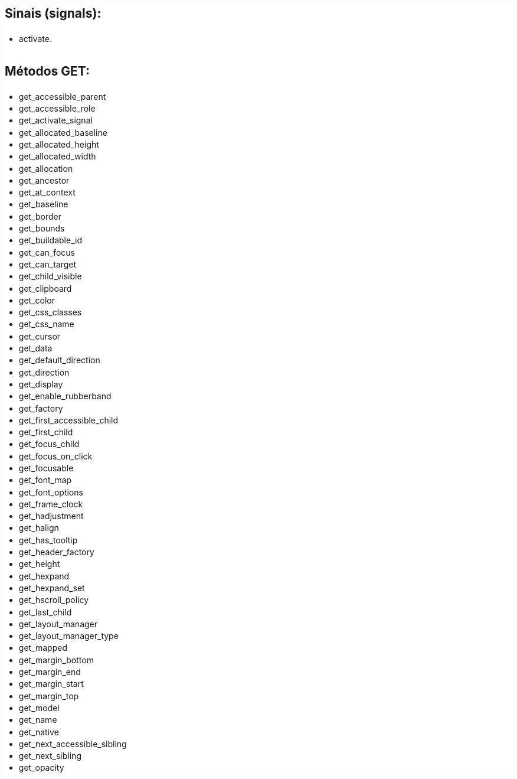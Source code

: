 ## Sinais (signals):

- activate.

## Métodos GET:

- get_accessible_parent
- get_accessible_role
- get_activate_signal
- get_allocated_baseline
- get_allocated_height
- get_allocated_width
- get_allocation
- get_ancestor
- get_at_context
- get_baseline
- get_border
- get_bounds
- get_buildable_id
- get_can_focus
- get_can_target
- get_child_visible
- get_clipboard
- get_color
- get_css_classes
- get_css_name
- get_cursor
- get_data
- get_default_direction
- get_direction
- get_display
- get_enable_rubberband
- get_factory
- get_first_accessible_child
- get_first_child
- get_focus_child
- get_focus_on_click
- get_focusable
- get_font_map
- get_font_options
- get_frame_clock
- get_hadjustment
- get_halign
- get_has_tooltip
- get_header_factory
- get_height
- get_hexpand
- get_hexpand_set
- get_hscroll_policy
- get_last_child
- get_layout_manager
- get_layout_manager_type
- get_mapped
- get_margin_bottom
- get_margin_end
- get_margin_start
- get_margin_top
- get_model
- get_name
- get_native
- get_next_accessible_sibling
- get_next_sibling
- get_opacity
